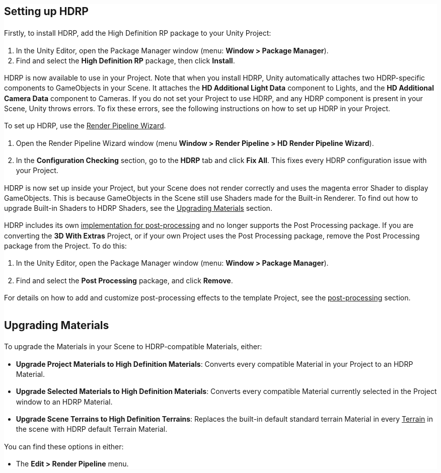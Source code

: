 ## Setting up HDRP

Firstly, to install HDRP, add the High Definition RP package to your Unity Project:

1. In the Unity Editor, open the Package Manager window (menu: **Window > Package Manager**).
2. Find and select the **High Definition RP** package, then click **Install**.

HDRP is now available to use in your Project. Note that when you install HDRP, Unity automatically attaches two HDRP-specific components to GameObjects in your Scene. It attaches the **HD Additional Light Data** component to Lights, and the **HD Additional Camera Data** component to Cameras. If you do not set your Project to use HDRP, and any HDRP component is present in your Scene, Unity throws errors. To fix these errors, see the following instructions on how to set up HDRP in your Project.

To set up HDRP, use the [Render Pipeline Wizard](Render-Pipeline-Wizard.md).

1. Open the Render Pipeline Wizard window (menu **Window > Render Pipeline > HD Render Pipeline Wizard**).

2. In the **Configuration Checking** section, go to the **HDRP** tab and click **Fix All**. This fixes every HDRP configuration issue with your Project.

HDRP is now set up inside your Project, but your Scene does not render correctly and uses the magenta error Shader to display GameObjects. This is because GameObjects in the Scene still use Shaders made for the Built-in Renderer. To find out how to upgrade Built-in Shaders to HDRP Shaders, see the [Upgrading Materials](#MaterialConversion) section.

HDRP includes its own [implementation for post-processing](Post-Processing-Main.md) and no longer supports the Post Processing package. If you are converting the **3D With Extras** Project, or if your own Project uses the Post Processing package, remove the Post Processing package from the Project. To do this:

1. In the Unity Editor, open the Package Manager window (menu: **Window > Package Manager**).

2. Find and select the **Post Processing** package, and click **Remove**.

For details on how to add and customize post-processing effects to the template Project, see the [post-processing](#Post-processing) section.

<a name="MaterialConversion"></a>

## Upgrading Materials

To upgrade the Materials in your Scene to HDRP-compatible Materials, either:

* **Upgrade Project Materials to High Definition Materials**: Converts every compatible Material in your Project to an HDRP Material.

* **Upgrade Selected Materials to High Definition Materials**: Converts every compatible Material currently selected in the Project window to an HDRP Material.

* **Upgrade Scene Terrains to High Definition Terrains**: Replaces the built-in default standard terrain Material in every [Terrain](https://docs.unity3d.com/Manual/script-Terrain.html) in the scene with HDRP default Terrain Material.

You can find these options in either:

* The **Edit > Render Pipeline** menu.
